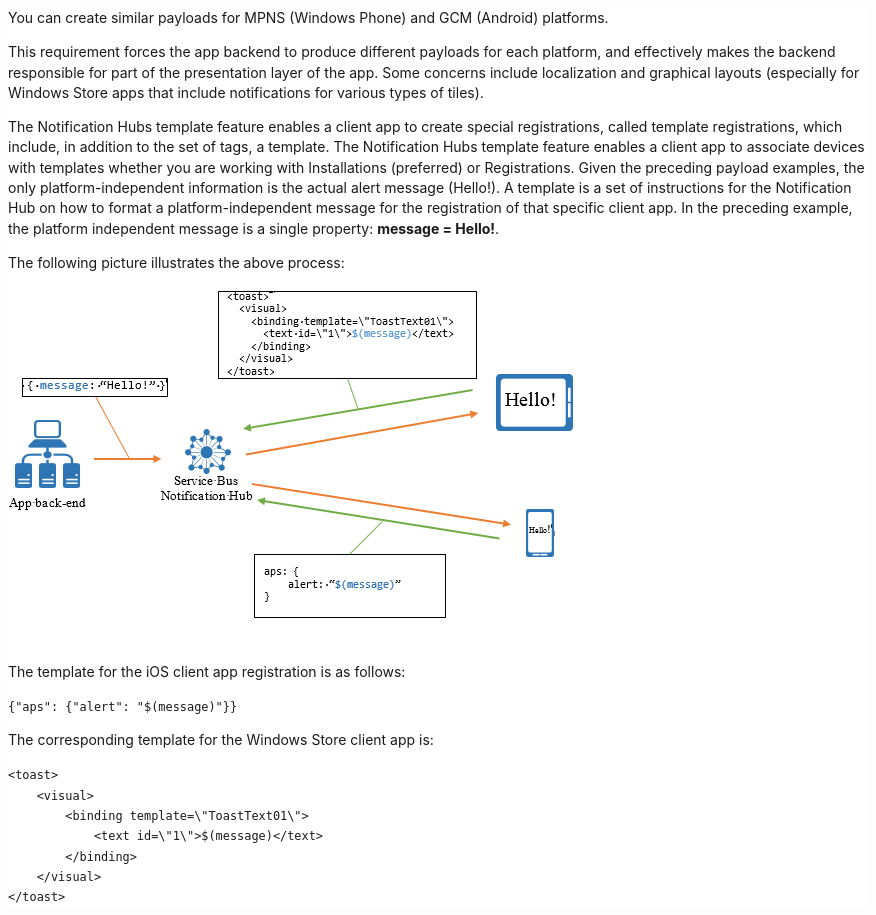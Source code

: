 You can create similar payloads for MPNS (Windows Phone) and GCM (Android) platforms.

This requirement forces the app backend to produce different payloads for each platform, and effectively makes the backend responsible for part of the presentation layer of the app. Some concerns include localization and graphical layouts (especially for Windows Store apps that include notifications for various types of tiles).

The Notification Hubs template feature enables a client app to create special registrations, called template registrations, which include, in addition to the set of tags, a template. The Notification Hubs template feature enables a client app to associate devices with templates whether you are working with Installations (preferred) or Registrations. Given the preceding payload examples, the only platform-independent information is the actual alert message (Hello!). A template is a set of instructions for the Notification Hub on how to format a platform-independent message for the registration of that specific client app. In the preceding example, the platform independent message is a single property: **message = Hello!**.

The following picture illustrates the above process:

![](./media/notification-hubs-templates/notification-hubs-hello.png)

The template for the iOS client app registration is as follows:

```
{"aps": {"alert": "$(message)"}}
```

The corresponding template for the Windows Store client app is:

```
<toast>
    <visual>
        <binding template=\"ToastText01\">
            <text id=\"1\">$(message)</text>
        </binding>
    </visual>
</toast>
```
